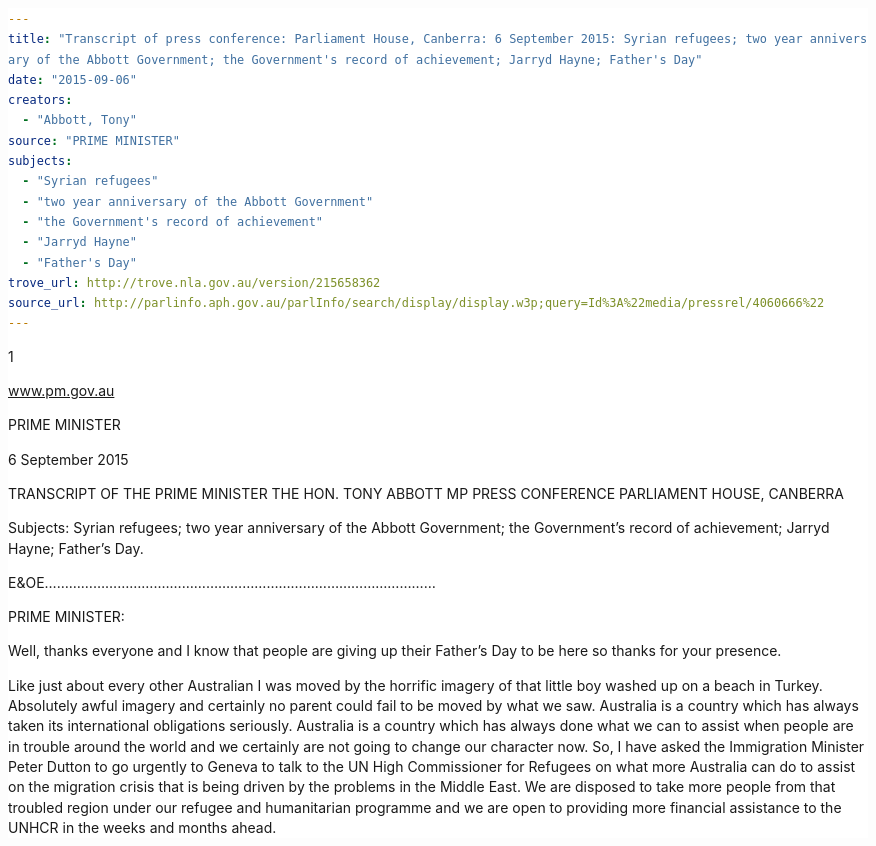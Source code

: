 ```yaml
---
title: "Transcript of press conference: Parliament House, Canberra: 6 September 2015: Syrian refugees; two year anniversary of the Abbott Government; the Government's record of achievement; Jarryd Hayne; Father's Day"
date: "2015-09-06"
creators:
  - "Abbott, Tony"
source: "PRIME MINISTER"
subjects:
  - "Syrian refugees"
  - "two year anniversary of the Abbott Government"
  - "the Government's record of achievement"
  - "Jarryd Hayne"
  - "Father's Day"
trove_url: http://trove.nla.gov.au/version/215658362
source_url: http://parlinfo.aph.gov.au/parlInfo/search/display/display.w3p;query=Id%3A%22media/pressrel/4060666%22
---
```


 1 

 www.pm.gov.au 

 

 

 

 

 

 PRIME MINISTER   

 

 6 September 2015    

 TRANSCRIPT OF THE PRIME MINISTER  THE HON. TONY ABBOTT MP  PRESS CONFERENCE   PARLIAMENT HOUSE, CANBERRA 

 

 Subjects: Syrian refugees; two year anniversary of the Abbott Government; the Government’s record of  achievement; Jarryd Hayne; Father’s Day.    

 E&OE……………………….……………………………………………………………    

 PRIME MINISTER:    

 Well, thanks everyone and I know that people are giving up their Father’s Day to be here so thanks for your  presence.    

 Like just about every other Australian I was moved by the horrific imagery of that little boy washed up on a  beach in Turkey. Absolutely awful imagery and certainly no parent could fail to be moved by what we saw.  Australia is a country which has always taken its international obligations seriously. Australia is a country  which has always done what we can to assist when people are in trouble around the world and we certainly  are not going to change our character now. So, I have asked the Immigration Minister Peter Dutton to go  urgently to Geneva to talk to the UN High Commissioner for Refugees on what more Australia can do to  assist on the migration crisis that is being driven by the problems in the Middle East. We are disposed to  take more people from that troubled region under our refugee and humanitarian programme and we are open  to providing more financial assistance to the UNHCR in the weeks and months ahead.    
